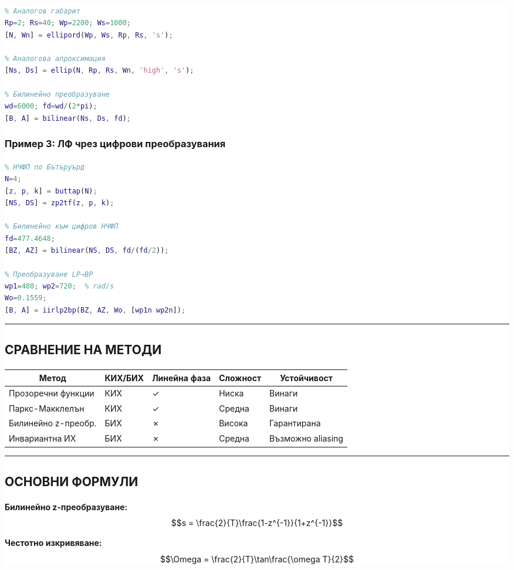 ```matlab
% Аналогов габарит
Rp=2; Rs=40; Wp=2200; Ws=1000;
[N, Wn] = ellipord(Wp, Ws, Rp, Rs, 's');

% Аналогова апроксимация
[Ns, Ds] = ellip(N, Rp, Rs, Wn, 'high', 's');

% Билинейно преобразуване
wd=6000; fd=wd/(2*pi);
[B, A] = bilinear(Ns, Ds, fd);
```

### Пример 3: ЛФ чрез цифрови преобразувания

```matlab
% НЧФП по Бътъруърд
N=4;
[z, p, k] = buttap(N);
[NS, DS] = zp2tf(z, p, k);

% Билинейно към цифров НЧФП
fd=477.4648;
[BZ, AZ] = bilinear(NS, DS, fd/(fd/2));

% Преобразуване LP→BP
wp1=480; wp2=720;  % rad/s
Wo=0.1559;
[B, A] = iirlp2bp(BZ, AZ, Wo, [wp1n wp2n]);
```

---

## СРАВНЕНИЕ НА МЕТОДИ

| Метод               | КИХ/БИХ | Линейна фаза | Сложност | Устойчивост       |
| ------------------- | ------- | ------------ | -------- | ----------------- |
| Прозоречни функции  | КИХ     | ✓            | Ниска    | Винаги            |
| Паркс-Макклелън     | КИХ     | ✓            | Средна   | Винаги            |
| Билинейно z-преобр. | БИХ     | ✗            | Висока   | Гарантирана       |
| Инвариантна ИХ      | БИХ     | ✗            | Средна   | Възможно aliasing |

---

## ОСНОВНИ ФОРМУЛИ

**Билинейно z-преобразуване:**
$$s = \frac{2}{T}\frac{1-z^{-1}}{1+z^{-1}}$$

**Честотно изкривяване:**
$$\Omega = \frac{2}{T}\tan\frac{\omega T}{2}$$
